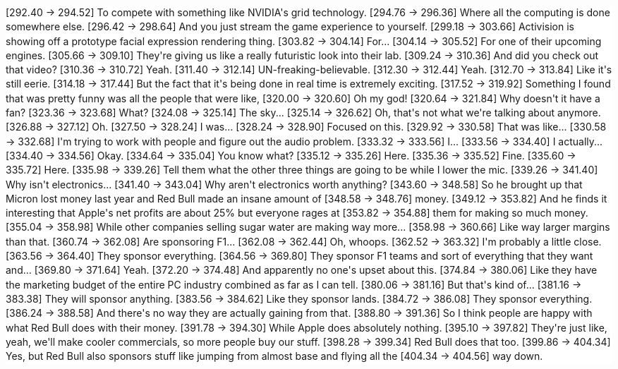 [292.40 → 294.52] To compete with something like NVIDIA's grid technology.
[294.76 → 296.36] Where all the computing is done somewhere else.
[296.42 → 298.64] And you just stream the game experience to yourself.
[299.18 → 303.66] Activision is showing off a prototype facial expression rendering thing.
[303.82 → 304.14] For...
[304.14 → 305.52] For one of their upcoming engines.
[305.66 → 309.10] They're giving us like a really futuristic look into their lab.
[309.24 → 310.36] And did you check out that video?
[310.36 → 310.72] Yeah.
[311.40 → 312.14] UN-freaking-believable.
[312.30 → 312.44] Yeah.
[312.70 → 313.84] Like it's still eerie.
[314.18 → 317.44] But the fact that it's being done in real time is extremely exciting.
[317.52 → 319.92] Something I found that was pretty funny was all the people that were like,
[320.00 → 320.60] Oh my god!
[320.64 → 321.84] Why doesn't it have a fan?
[323.36 → 323.68] What?
[324.08 → 325.14] The sky...
[325.14 → 326.62] Oh, that's not what we're talking about anymore.
[326.88 → 327.12] Oh.
[327.50 → 328.24] I was...
[328.24 → 328.90] Focused on this.
[329.92 → 330.58] That was like...
[330.58 → 332.68] I'm trying to work with people and figure out the audio problem.
[333.32 → 333.56] I...
[333.56 → 334.40] I actually...
[334.40 → 334.56] Okay.
[334.64 → 335.04] You know what?
[335.12 → 335.26] Here.
[335.36 → 335.52] Fine.
[335.60 → 335.72] Here.
[335.98 → 339.26] Tell them what the other three things are going to be while I lower the mic.
[339.26 → 341.40] Why isn't electronics...
[341.40 → 343.04] Why aren't electronics worth anything?
[343.60 → 348.58] So he brought up that Micron lost money last year and Red Bull made an insane amount of
[348.58 → 348.76] money.
[349.12 → 353.82] And he finds it interesting that Apple's net profits are about 25% but everyone rages at
[353.82 → 354.88] them for making so much money.
[355.04 → 358.98] While other companies selling sugar water are making way more...
[358.98 → 360.66] Like way larger margins than that.
[360.74 → 362.08] Are sponsoring F1...
[362.08 → 362.44] Oh, whoops.
[362.52 → 363.32] I'm probably a little close.
[363.56 → 364.40] They sponsor everything.
[364.56 → 369.80] They sponsor F1 teams and sort of everything that they want and...
[369.80 → 371.64] Yeah.
[372.20 → 374.48] And apparently no one's upset about this.
[374.84 → 380.06] Like they have the marketing budget of the entire PC industry combined as far as I can tell.
[380.06 → 381.16] But that's kind of...
[381.16 → 383.38] They will sponsor anything.
[383.56 → 384.62] Like they sponsor lands.
[384.72 → 386.08] They sponsor everything.
[386.24 → 388.58] And there's no way they are actually gaining from that.
[388.80 → 391.36] So I think people are happy with what Red Bull does with their money.
[391.78 → 394.30] While Apple does absolutely nothing.
[395.10 → 397.82] They're just like, yeah, we'll make cooler commercials, so more people buy our stuff.
[398.28 → 399.34] Red Bull does that too.
[399.86 → 404.34] Yes, but Red Bull also sponsors stuff like jumping from almost base and flying all the
[404.34 → 404.56] way down.